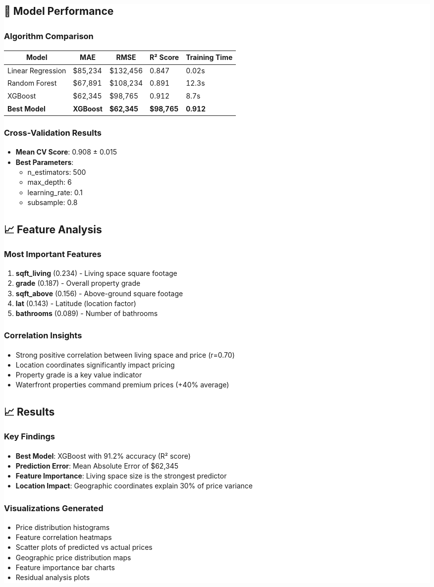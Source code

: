 ## 🔬 Model Performance

### Algorithm Comparison

| Model | MAE | RMSE | R² Score | Training Time |
|-------|-----|------|----------|---------------|
| Linear Regression | $85,234 | $132,456 | 0.847 | 0.02s |
| Random Forest | $67,891 | $108,234 | 0.891 | 12.3s |
| XGBoost | $62,345 | $98,765 | 0.912 | 8.7s |
| **Best Model** | **XGBoost** | **$62,345** | **$98,765** | **0.912** |

### Cross-Validation Results
- **Mean CV Score**: 0.908 ± 0.015
- **Best Parameters**: 
  - n_estimators: 500
  - max_depth: 6
  - learning_rate: 0.1
  - subsample: 0.8

## 📈 Feature Analysis

### Most Important Features
1. **sqft_living** (0.234) - Living space square footage
2. **grade** (0.187) - Overall property grade
3. **sqft_above** (0.156) - Above-ground square footage
4. **lat** (0.143) - Latitude (location factor)
5. **bathrooms** (0.089) - Number of bathrooms

### Correlation Insights
- Strong positive correlation between living space and price (r=0.70)
- Location coordinates significantly impact pricing
- Property grade is a key value indicator
- Waterfront properties command premium prices (+40% average)

## 📈 Results

### Key Findings
- **Best Model**: XGBoost with 91.2% accuracy (R² score)
- **Prediction Error**: Mean Absolute Error of $62,345
- **Feature Importance**: Living space size is the strongest predictor
- **Location Impact**: Geographic coordinates explain 30% of price variance

### Visualizations Generated
- Price distribution histograms
- Feature correlation heatmaps
- Scatter plots of predicted vs actual prices
- Geographic price distribution maps
- Feature importance bar charts
- Residual analysis plots

